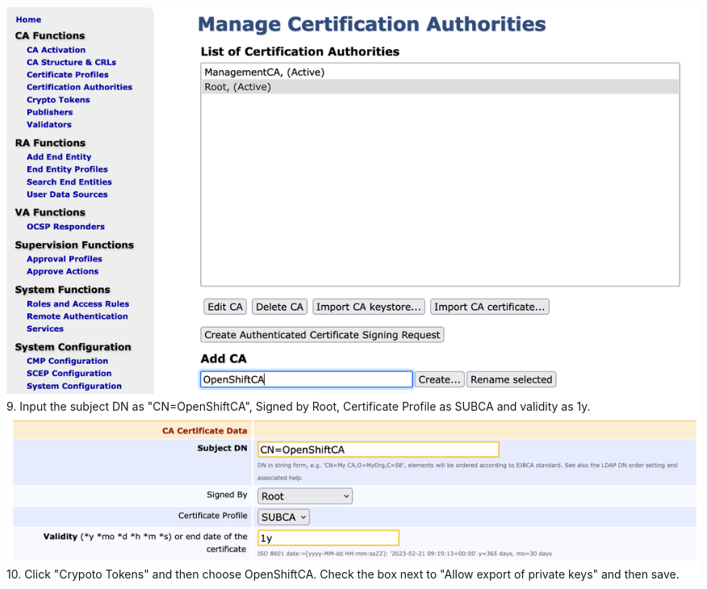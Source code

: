 ![9.png](/ejbca/9.png)
9. Input the subject DN as "CN=OpenShiftCA", Signed by Root, Certificate Profile as SUBCA and validity as 1y.
![10.png](/ejbca/10.png)
10. Click "Crypoto Tokens" and then choose OpenShiftCA. Check the box next to "Allow export of private keys" and then save.